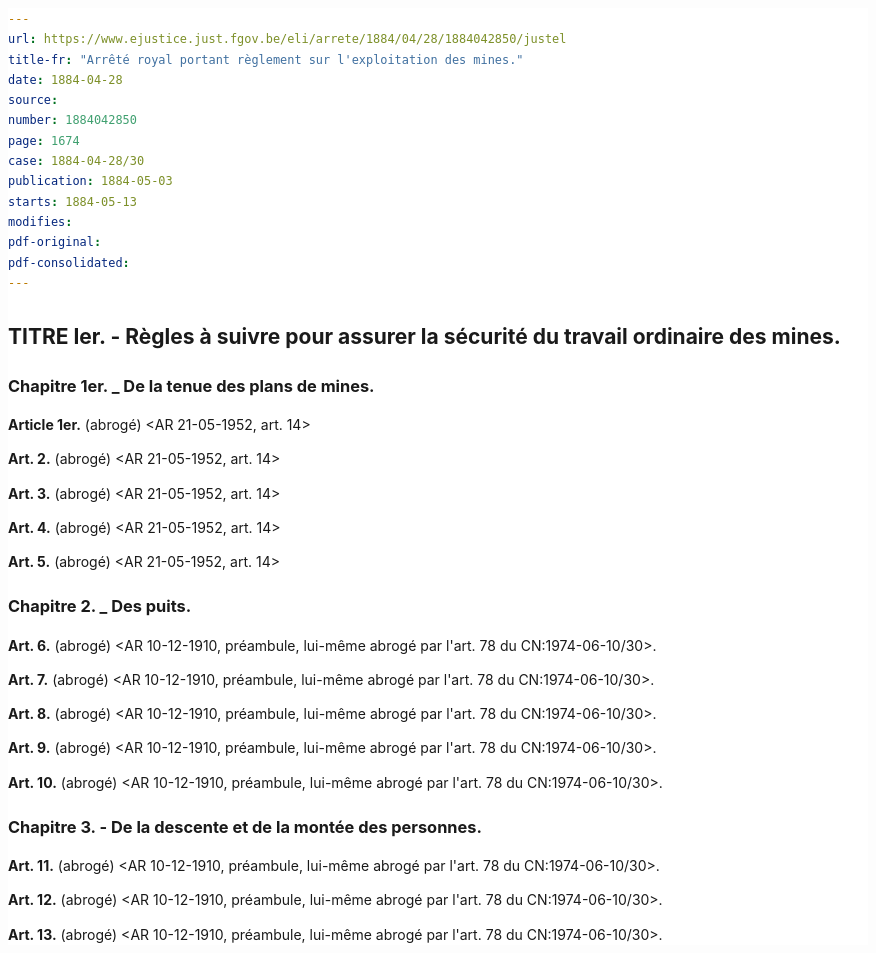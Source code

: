 ```yaml
---
url: https://www.ejustice.just.fgov.be/eli/arrete/1884/04/28/1884042850/justel
title-fr: "Arrêté royal portant règlement sur l'exploitation des mines."
date: 1884-04-28
source:
number: 1884042850
page: 1674
case: 1884-04-28/30
publication: 1884-05-03
starts: 1884-05-13
modifies:
pdf-original:
pdf-consolidated:
---
```


## TITRE Ier. - Règles à suivre pour assurer la sécurité du travail ordinaire des mines.

### Chapitre 1er. _ De la tenue des plans de mines.

**Article 1er.** (abrogé) <AR 21-05-1952, art. 14>

**Art. 2.** (abrogé) <AR 21-05-1952, art. 14>

**Art. 3.** (abrogé) <AR 21-05-1952, art. 14>

**Art. 4.** (abrogé) <AR 21-05-1952, art. 14>

**Art. 5.** (abrogé) <AR 21-05-1952, art. 14>

### Chapitre 2. _ Des puits.

**Art. 6.** (abrogé) <AR 10-12-1910, préambule, lui-même abrogé par l'art. 78 du CN:1974-06-10/30>.

**Art. 7.** (abrogé) <AR 10-12-1910, préambule, lui-même abrogé par l'art. 78 du CN:1974-06-10/30>.

**Art. 8.** (abrogé) <AR 10-12-1910, préambule, lui-même abrogé par l'art. 78 du CN:1974-06-10/30>.

**Art. 9.** (abrogé) <AR 10-12-1910, préambule, lui-même abrogé par l'art. 78 du CN:1974-06-10/30>.

**Art. 10.** (abrogé) <AR 10-12-1910, préambule, lui-même abrogé par l'art. 78 du CN:1974-06-10/30>.

### Chapitre 3. - De la descente et de la montée des personnes.

**Art. 11.** (abrogé) <AR 10-12-1910, préambule, lui-même abrogé par l'art. 78 du CN:1974-06-10/30>.

**Art. 12.** (abrogé) <AR 10-12-1910, préambule, lui-même abrogé par l'art. 78 du CN:1974-06-10/30>.

**Art. 13.** (abrogé) <AR 10-12-1910, préambule, lui-même abrogé par l'art. 78 du CN:1974-06-10/30>.
